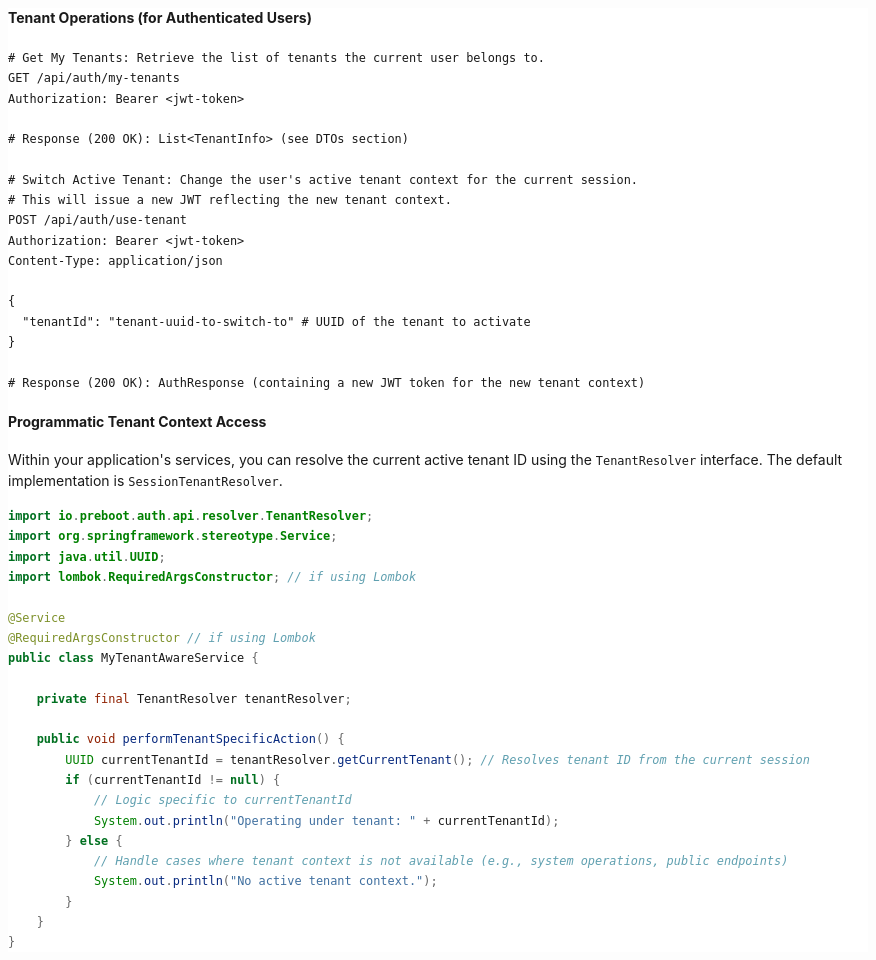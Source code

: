 #### Tenant Operations (for Authenticated Users)

```http
# Get My Tenants: Retrieve the list of tenants the current user belongs to.
GET /api/auth/my-tenants
Authorization: Bearer <jwt-token>

# Response (200 OK): List<TenantInfo> (see DTOs section)

# Switch Active Tenant: Change the user's active tenant context for the current session.
# This will issue a new JWT reflecting the new tenant context.
POST /api/auth/use-tenant
Authorization: Bearer <jwt-token>
Content-Type: application/json

{
  "tenantId": "tenant-uuid-to-switch-to" # UUID of the tenant to activate
}

# Response (200 OK): AuthResponse (containing a new JWT token for the new tenant context)
```

#### Programmatic Tenant Context Access

Within your application's services, you can resolve the current active tenant ID using the `TenantResolver` interface. The default implementation is `SessionTenantResolver`.

```java
import io.preboot.auth.api.resolver.TenantResolver;
import org.springframework.stereotype.Service;
import java.util.UUID;
import lombok.RequiredArgsConstructor; // if using Lombok

@Service
@RequiredArgsConstructor // if using Lombok
public class MyTenantAwareService {

    private final TenantResolver tenantResolver;

    public void performTenantSpecificAction() {
        UUID currentTenantId = tenantResolver.getCurrentTenant(); // Resolves tenant ID from the current session
        if (currentTenantId != null) {
            // Logic specific to currentTenantId
            System.out.println("Operating under tenant: " + currentTenantId);
        } else {
            // Handle cases where tenant context is not available (e.g., system operations, public endpoints)
            System.out.println("No active tenant context.");
        }
    }
}
```
